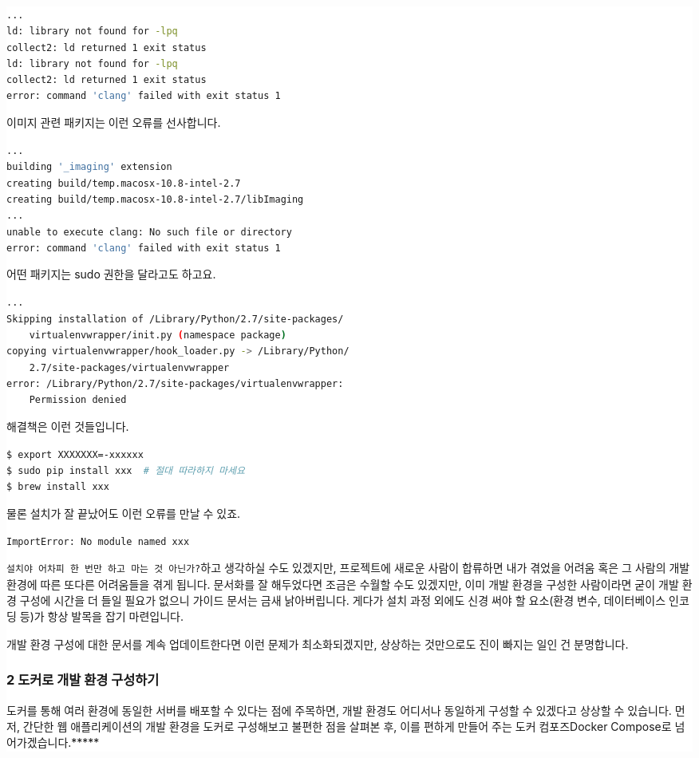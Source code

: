 ``` bash
...
ld: library not found for -lpq
collect2: ld returned 1 exit status
ld: library not found for -lpq
collect2: ld returned 1 exit status
error: command 'clang' failed with exit status 1
```

이미지 관련 패키지는 이런 오류를 선사합니다.

``` bash
...
building '_imaging' extension
creating build/temp.macosx-10.8-intel-2.7
creating build/temp.macosx-10.8-intel-2.7/libImaging
...
unable to execute clang: No such file or directory
error: command 'clang' failed with exit status 1
```

어떤 패키지는 sudo 권한을 달라고도 하고요.

``` bash
...
Skipping installation of /Library/Python/2.7/site-packages/
    virtualenvwrapper/init.py (namespace package)
copying virtualenvwrapper/hook_loader.py -> /Library/Python/
    2.7/site-packages/virtualenvwrapper
error: /Library/Python/2.7/site-packages/virtualenvwrapper:
    Permission denied
```

해결책은 이런 것들입니다.

``` bash
$ export XXXXXXX=-xxxxxx
$ sudo pip install xxx  # 절대 따라하지 마세요
$ brew install xxx
```

물론 설치가 잘 끝났어도 이런 오류를 만날 수 있죠.

``` bash
ImportError: No module named xxx
```

`설치야 어차피 한 번만 하고 마는 것 아닌가?`하고 생각하실 수도 있겠지만, 프로젝트에 새로운 사람이 합류하면 내가 겪었을 어려움 혹은 그 사람의 개발 환경에 따른 또다른 어려움들을 겪게 됩니다. 문서화를 잘 해두었다면 조금은 수월할 수도 있겠지만, 이미 개발 환경을 구성한 사람이라면 굳이 개발 환경 구성에 시간을 더 들일 필요가 없으니 가이드 문서는 금새 낡아버립니다. 게다가 설치 과정 외에도 신경 써야 할 요소(환경 변수, 데이터베이스 인코딩 등)가 항상 발목을 잡기 마련입니다.

개발 환경 구성에 대한 문서를 계속 업데이트한다면 이런 문제가 최소화되겠지만, 상상하는 것만으로도 진이 빠지는 일인 건 분명합니다.

### 2 도커로 개발 환경 구성하기

도커를 통해 여러 환경에 동일한 서버를 배포할 수 있다는 점에 주목하면, 개발 환경도 어디서나 동일하게 구성할 수 있겠다고 상상할 수 있습니다. 먼저, 간단한 웹 애플리케이션의 개발 환경을 도커로 구성해보고 불편한 점을 살펴본 후, 이를 편하게 만들어 주는 도커 컴포즈Docker Compose로 넘어가겠습니다.*****
